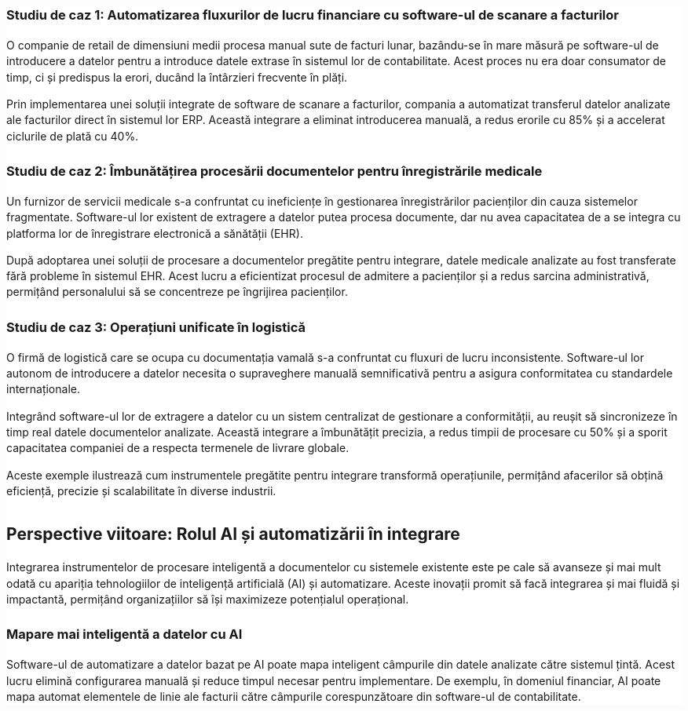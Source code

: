 ### Studiu de caz 1: Automatizarea fluxurilor de lucru financiare cu software-ul de scanare a facturilor

O companie de retail de dimensiuni medii procesa manual sute de facturi lunar, bazându-se în mare măsură pe software-ul de introducere a datelor pentru a introduce datele extrase în sistemul lor de contabilitate. Acest proces nu era doar consumator de timp, ci și predispus la erori, ducând la întârzieri frecvente în plăți.

Prin implementarea unei soluții integrate de software de scanare a facturilor, compania a automatizat transferul datelor analizate ale facturilor direct în sistemul lor ERP. Această integrare a eliminat introducerea manuală, a redus erorile cu 85% și a accelerat ciclurile de plată cu 40%.

### Studiu de caz 2: Îmbunătățirea procesării documentelor pentru înregistrările medicale

Un furnizor de servicii medicale s-a confruntat cu ineficiențe în gestionarea înregistrărilor pacienților din cauza sistemelor fragmentate. Software-ul lor existent de extragere a datelor putea procesa documente, dar nu avea capacitatea de a se integra cu platforma lor de înregistrare electronică a sănătății (EHR).

După adoptarea unei soluții de procesare a documentelor pregătite pentru integrare, datele medicale analizate au fost transferate fără probleme în sistemul EHR. Acest lucru a eficientizat procesul de admitere a pacienților și a redus sarcina administrativă, permițând personalului să se concentreze pe îngrijirea pacienților.

### Studiu de caz 3: Operațiuni unificate în logistică

O firmă de logistică care se ocupa cu documentația vamală s-a confruntat cu fluxuri de lucru inconsistente. Software-ul lor autonom de introducere a datelor necesita o supraveghere manuală semnificativă pentru a asigura conformitatea cu standardele internaționale.

Integrând software-ul lor de extragere a datelor cu un sistem centralizat de gestionare a conformității, au reușit să sincronizeze în timp real datele documentelor analizate. Această integrare a îmbunătățit precizia, a redus timpii de procesare cu 50% și a sporit capacitatea companiei de a respecta termenele de livrare globale.

Aceste exemple ilustrează cum instrumentele pregătite pentru integrare transformă operațiunile, permițând afacerilor să obțină eficiență, precizie și scalabilitate în diverse industrii.

## Perspective viitoare: Rolul AI și automatizării în integrare

Integrarea instrumentelor de procesare inteligentă a documentelor cu sistemele existente este pe cale să avanseze și mai mult odată cu apariția tehnologiilor de inteligență artificială (AI) și automatizare. Aceste inovații promit să facă integrarea și mai fluidă și impactantă, permițând organizațiilor să își maximizeze potențialul operațional.

### Mapare mai inteligentă a datelor cu AI

Software-ul de automatizare a datelor bazat pe AI poate mapa inteligent câmpurile din datele analizate către sistemul țintă. Acest lucru elimină configurarea manuală și reduce timpul necesar pentru implementare. De exemplu, în domeniul financiar, AI poate mapa automat elementele de linie ale facturii către câmpurile corespunzătoare din software-ul de contabilitate.
